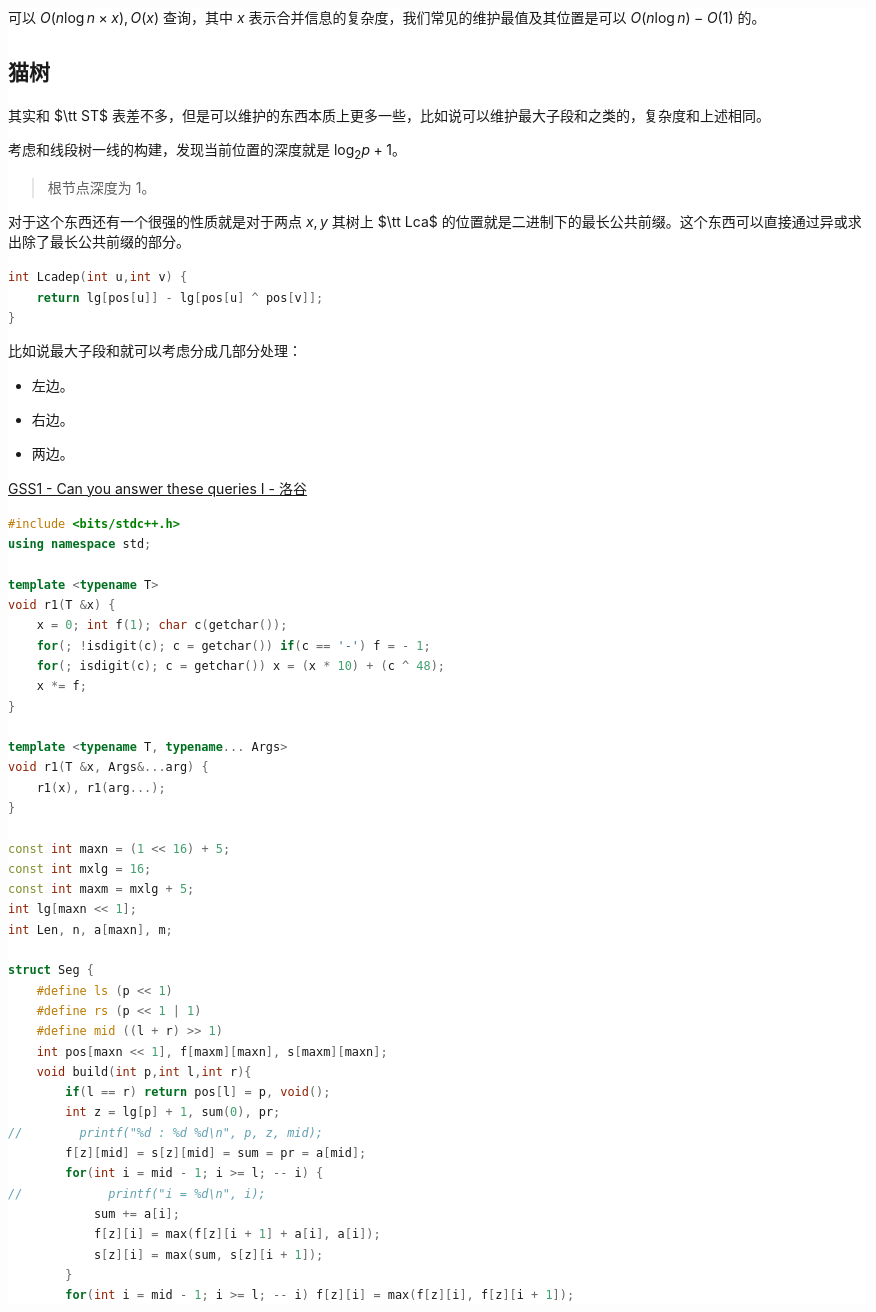 可以 $O(n \log n \times x), O(x)$ 查询，其中 $x$ 表示合并信息的复杂度，我们常见的维护最值及其位置是可以 $O(n \log n)-O(1)$ 的。

## 猫树

其实和 $\tt ST$ 表差不多，但是可以维护的东西本质上更多一些，比如说可以维护最大子段和之类的，复杂度和上述相同。

考虑和线段树一线的构建，发现当前位置的深度就是 $\log_2p + 1$。

> 根节点深度为 $1$。

对于这个东西还有一个很强的性质就是对于两点 $x, y$ 其树上 $\tt Lca$ 的位置就是二进制下的最长公共前缀。这个东西可以直接通过异或求出除了最长公共前缀的部分。

```cpp
int Lcadep(int u,int v) {
    return lg[pos[u]] - lg[pos[u] ^ pos[v]];
}
```

比如说最大子段和就可以考虑分成几部分处理：

- 左边。

- 右边。

- 两边。

[GSS1 - Can you answer these queries I - 洛谷](https://www.luogu.com.cn/problem/SP1043)

```cpp
#include <bits/stdc++.h>
using namespace std;

template <typename T>
void r1(T &x) {
    x = 0; int f(1); char c(getchar());
    for(; !isdigit(c); c = getchar()) if(c == '-') f = - 1;
    for(; isdigit(c); c = getchar()) x = (x * 10) + (c ^ 48);
    x *= f;
}

template <typename T, typename... Args>
void r1(T &x, Args&...arg) {
    r1(x), r1(arg...);
}

const int maxn = (1 << 16) + 5;
const int mxlg = 16;
const int maxm = mxlg + 5;
int lg[maxn << 1];
int Len, n, a[maxn], m;

struct Seg {
    #define ls (p << 1)
    #define rs (p << 1 | 1)
    #define mid ((l + r) >> 1)
    int pos[maxn << 1], f[maxm][maxn], s[maxm][maxn];
    void build(int p,int l,int r){
        if(l == r) return pos[l] = p, void();
        int z = lg[p] + 1, sum(0), pr;
//        printf("%d : %d %d\n", p, z, mid);
        f[z][mid] = s[z][mid] = sum = pr = a[mid];
        for(int i = mid - 1; i >= l; -- i) {
//            printf("i = %d\n", i);
            sum += a[i];
            f[z][i] = max(f[z][i + 1] + a[i], a[i]);
            s[z][i] = max(sum, s[z][i + 1]);
        }
        for(int i = mid - 1; i >= l; -- i) f[z][i] = max(f[z][i], f[z][i + 1]);
```